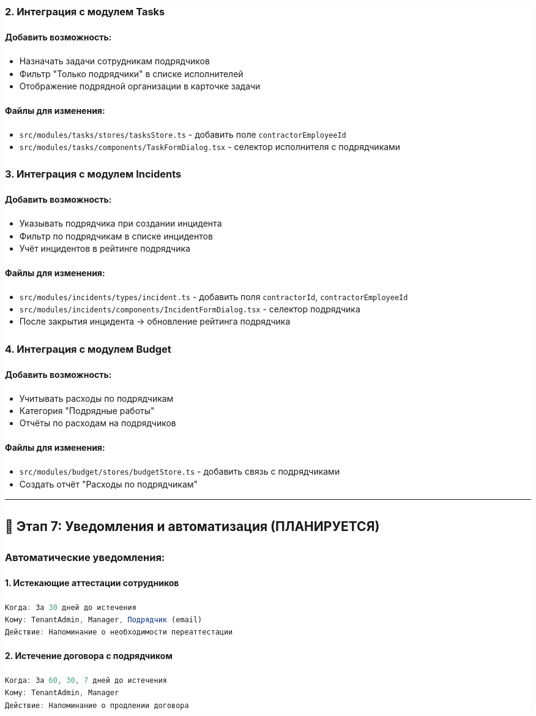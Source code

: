 ### 2. Интеграция с модулем Tasks

#### Добавить возможность:
- Назначать задачи сотрудникам подрядчиков
- Фильтр "Только подрядчики" в списке исполнителей
- Отображение подрядной организации в карточке задачи

#### Файлы для изменения:
- `src/modules/tasks/stores/tasksStore.ts` - добавить поле `contractorEmployeeId`
- `src/modules/tasks/components/TaskFormDialog.tsx` - селектор исполнителя с подрядчиками

### 3. Интеграция с модулем Incidents

#### Добавить возможность:
- Указывать подрядчика при создании инцидента
- Фильтр по подрядчикам в списке инцидентов
- Учёт инцидентов в рейтинге подрядчика

#### Файлы для изменения:
- `src/modules/incidents/types/incident.ts` - добавить поля `contractorId`, `contractorEmployeeId`
- `src/modules/incidents/components/IncidentFormDialog.tsx` - селектор подрядчика
- После закрытия инцидента → обновление рейтинга подрядчика

### 4. Интеграция с модулем Budget

#### Добавить возможность:
- Учитывать расходы по подрядчикам
- Категория "Подрядные работы"
- Отчёты по расходам на подрядчиков

#### Файлы для изменения:
- `src/modules/budget/stores/budgetStore.ts` - добавить связь с подрядчиками
- Создать отчёт "Расходы по подрядчикам"

---

## 🔄 Этап 7: Уведомления и автоматизация (ПЛАНИРУЕТСЯ)

### Автоматические уведомления:

#### 1. Истекающие аттестации сотрудников
```typescript
Когда: За 30 дней до истечения
Кому: TenantAdmin, Manager, Подрядчик (email)
Действие: Напоминание о необходимости переаттестации
```

#### 2. Истечение договора с подрядчиком
```typescript
Когда: За 60, 30, 7 дней до истечения
Кому: TenantAdmin, Manager
Действие: Напоминание о продлении договора
```
